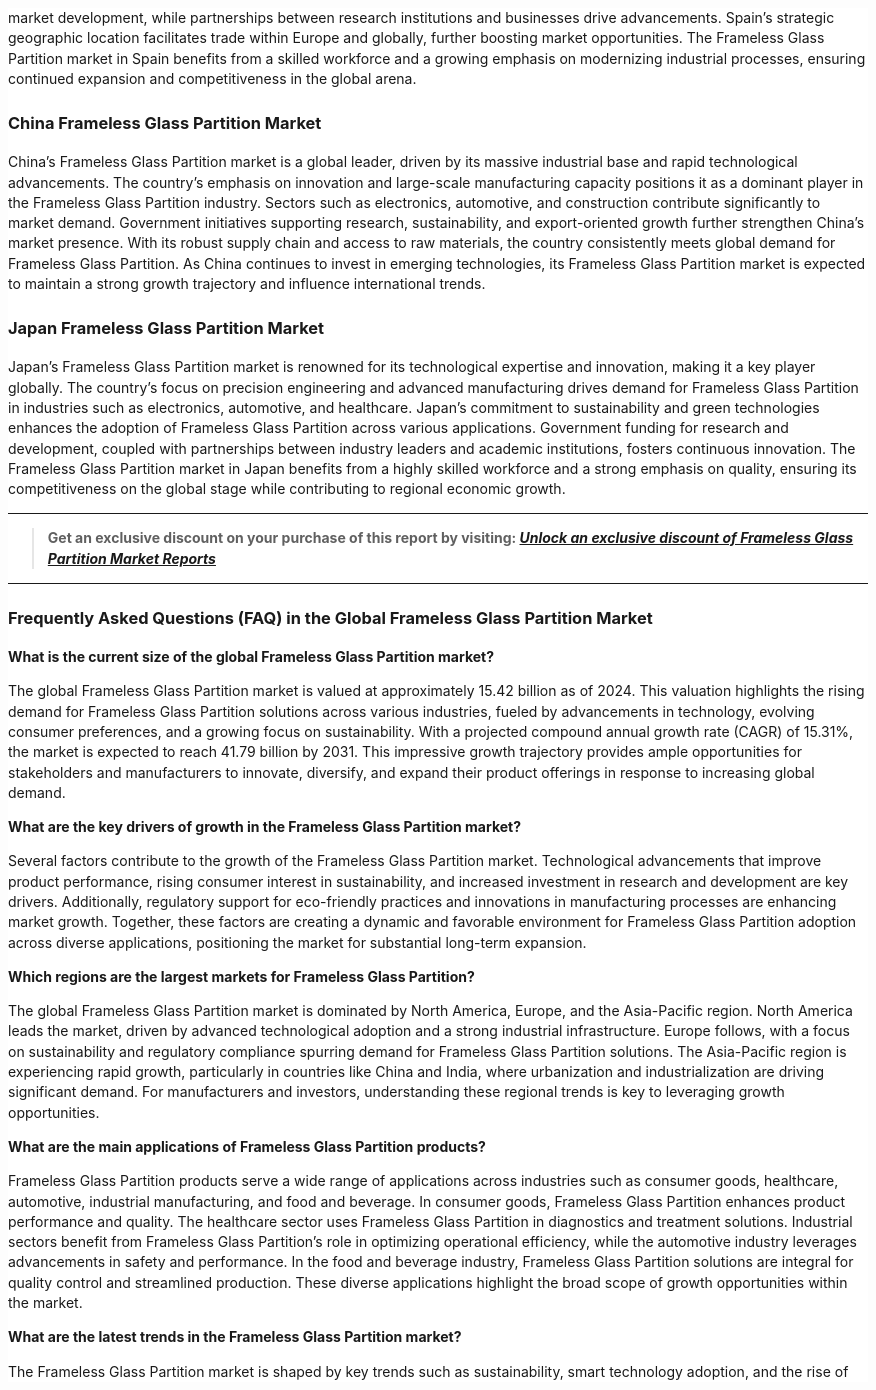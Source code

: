 market development, while partnerships between research institutions and businesses drive advancements. Spain&rsquo;s strategic geographic location facilitates trade within Europe and globally, further boosting market opportunities. The Frameless Glass Partition market in Spain benefits from a skilled workforce and a growing emphasis on modernizing industrial processes, ensuring continued expansion and competitiveness in the global arena.</p><h3>China Frameless Glass Partition Market</h3><p>China&rsquo;s Frameless Glass Partition market is a global leader, driven by its massive industrial base and rapid technological advancements. The country&rsquo;s emphasis on innovation and large-scale manufacturing capacity positions it as a dominant player in the Frameless Glass Partition industry. Sectors such as electronics, automotive, and construction contribute significantly to market demand. Government initiatives supporting research, sustainability, and export-oriented growth further strengthen China&rsquo;s market presence. With its robust supply chain and access to raw materials, the country consistently meets global demand for Frameless Glass Partition. As China continues to invest in emerging technologies, its Frameless Glass Partition market is expected to maintain a strong growth trajectory and influence international trends.</p><h3>Japan Frameless Glass Partition Market</h3><p>Japan&rsquo;s Frameless Glass Partition market is renowned for its technological expertise and innovation, making it a key player globally. The country&rsquo;s focus on precision engineering and advanced manufacturing drives demand for Frameless Glass Partition in industries such as electronics, automotive, and healthcare. Japan&rsquo;s commitment to sustainability and green technologies enhances the adoption of Frameless Glass Partition across various applications. Government funding for research and development, coupled with partnerships between industry leaders and academic institutions, fosters continuous innovation. The Frameless Glass Partition market in Japan benefits from a highly skilled workforce and a strong emphasis on quality, ensuring its competitiveness on the global stage while contributing to regional economic growth.</p><hr /><blockquote><p><strong>Get an exclusive discount on your purchase of this report by visiting: <em><a href="://marketresearchpulse.com/ask-for-discount/40489?utm_source=Github&amp;utm_medium=0111">Unlock an exclusive discount of Frameless Glass Partition Market Reports</a></em>&nbsp;</strong></p></blockquote><hr /><h3>Frequently Asked Questions (FAQ) in the Global Frameless Glass Partition Market</h3><p><strong>What is the current size of the global Frameless Glass Partition market?</strong></p><p>The global Frameless Glass Partition market is valued at approximately 15.42 billion as of 2024. This valuation highlights the rising demand for Frameless Glass Partition solutions across various industries, fueled by advancements in technology, evolving consumer preferences, and a growing focus on sustainability. With a projected compound annual growth rate (CAGR) of 15.31%, the market is expected to reach 41.79 billion by 2031. This impressive growth trajectory provides ample opportunities for stakeholders and manufacturers to innovate, diversify, and expand their product offerings in response to increasing global demand.</p><p><strong>What are the key drivers of growth in the Frameless Glass Partition market?</strong></p><p>Several factors contribute to the growth of the Frameless Glass Partition market. Technological advancements that improve product performance, rising consumer interest in sustainability, and increased investment in research and development are key drivers. Additionally, regulatory support for eco-friendly practices and innovations in manufacturing processes are enhancing market growth. Together, these factors are creating a dynamic and favorable environment for Frameless Glass Partition adoption across diverse applications, positioning the market for substantial long-term expansion.</p><p><strong>Which regions are the largest markets for Frameless Glass Partition?</strong></p><p>The global Frameless Glass Partition market is dominated by North America, Europe, and the Asia-Pacific region. North America leads the market, driven by advanced technological adoption and a strong industrial infrastructure. Europe follows, with a focus on sustainability and regulatory compliance spurring demand for Frameless Glass Partition solutions. The Asia-Pacific region is experiencing rapid growth, particularly in countries like China and India, where urbanization and industrialization are driving significant demand. For manufacturers and investors, understanding these regional trends is key to leveraging growth opportunities.</p><p><strong>What are the main applications of Frameless Glass Partition products?</strong></p><p>Frameless Glass Partition products serve a wide range of applications across industries such as consumer goods, healthcare, automotive, industrial manufacturing, and food and beverage. In consumer goods, Frameless Glass Partition enhances product performance and quality. The healthcare sector uses Frameless Glass Partition in diagnostics and treatment solutions. Industrial sectors benefit from Frameless Glass Partition&rsquo;s role in optimizing operational efficiency, while the automotive industry leverages advancements in safety and performance. In the food and beverage industry, Frameless Glass Partition solutions are integral for quality control and streamlined production. These diverse applications highlight the broad scope of growth opportunities within the market.</p><p><strong>What are the latest trends in the Frameless Glass Partition market?</strong></p><p>The Frameless Glass Partition market is shaped by key trends such as sustainability, smart technology adoption, and the rise of